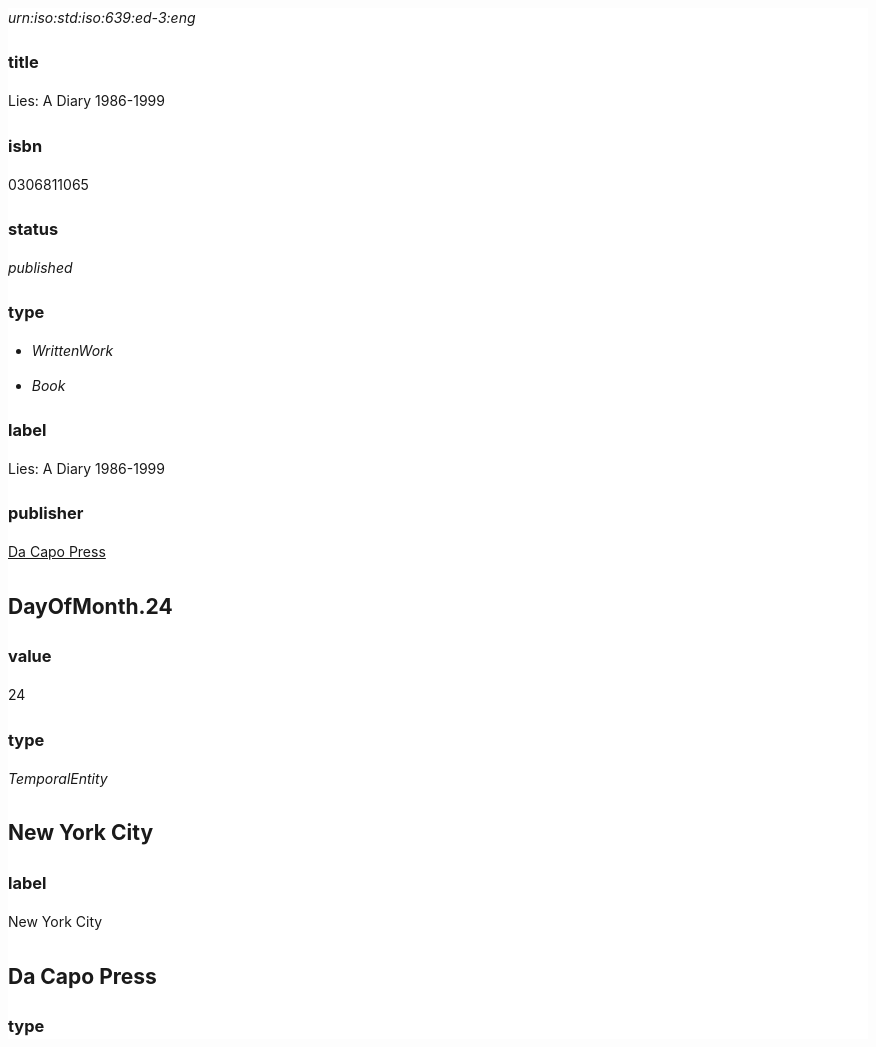 
*urn:iso:std:iso:639:ed-3:eng*

### title


Lies: A Diary 1986-1999

### isbn


0306811065

### status


*published*

### type

 - *WrittenWork*

 - *Book*

### label


Lies: A Diary 1986-1999

### publisher


[Da Capo Press](#Da-Capo-Press)

## DayOfMonth.24

### value


24

### type


*TemporalEntity*

## New York City

### label


New York City

## Da Capo Press

### type
